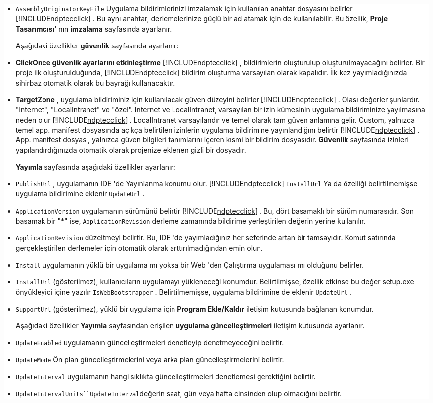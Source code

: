 - `AssemblyOriginatorKeyFile` Uygulama bildirimlerinizi imzalamak için kullanılan anahtar dosyasını belirler [!INCLUDE[ndptecclick](../includes/ndptecclick-md.md)] . Bu aynı anahtar, derlemelerinize güçlü bir ad atamak için de kullanılabilir. Bu özellik, **Proje Tasarımcısı**' nın **imzalama** sayfasında ayarlanır.  
  
  Aşağıdaki özellikler **güvenlik** sayfasında ayarlanır:  
  
- **ClickOnce güvenlik ayarlarını etkinleştirme** [!INCLUDE[ndptecclick](../includes/ndptecclick-md.md)] , bildirimlerin oluşturulup oluşturulmayacağını belirler. Bir proje ilk oluşturulduğunda, [!INCLUDE[ndptecclick](../includes/ndptecclick-md.md)] bildirim oluşturma varsayılan olarak kapalıdır. İlk kez yayımladığınızda sihirbaz otomatik olarak bu bayrağı kullanacaktır.  
  
- **TargetZone** , uygulama bildiriminiz için kullanılacak güven düzeyini belirler [!INCLUDE[ndptecclick](../includes/ndptecclick-md.md)] . Olası değerler şunlardır. "Internet", "LocalIntranet" ve "özel". Internet ve LocalIntranet, varsayılan bir izin kümesinin uygulama bildiriminize yayılmasına neden olur [!INCLUDE[ndptecclick](../includes/ndptecclick-md.md)] . LocalIntranet varsayılandır ve temel olarak tam güven anlamına gelir. Custom, yalnızca temel app. manifest dosyasında açıkça belirtilen izinlerin uygulama bildirimine yayınlandığını belirtir [!INCLUDE[ndptecclick](../includes/ndptecclick-md.md)] . App. manifest dosyası, yalnızca güven bilgileri tanımlarını içeren kısmi bir bildirim dosyasıdır. **Güvenlik** sayfasında izinleri yapılandırdığınızda otomatik olarak projenize eklenen gizli bir dosyadır.  
  
  **Yayımla** sayfasında aşağıdaki özellikler ayarlanır:  
  
- `PublishUrl` , uygulamanın IDE 'de Yayınlanma konumu olur. [!INCLUDE[ndptecclick](../includes/ndptecclick-md.md)] `InstallUrl` Ya da özelliği belirtilmemişse uygulama bildirimine eklenir `UpdateUrl` .  
  
- `ApplicationVersion` uygulamanın sürümünü belirtir [!INCLUDE[ndptecclick](../includes/ndptecclick-md.md)] . Bu, dört basamaklı bir sürüm numarasıdır. Son basamak bir "*" ise, `ApplicationRevision` derleme zamanında bildirime yerleştirilen değerin yerine kullanılır.  
  
- `ApplicationRevision` düzeltmeyi belirtir. Bu, IDE 'de yayımladığınız her seferinde artan bir tamsayıdır. Komut satırında gerçekleştirilen derlemeler için otomatik olarak arttırılmadığından emin olun.  
  
- `Install` uygulamanın yüklü bir uygulama mı yoksa bir Web 'den Çalıştırma uygulaması mı olduğunu belirler.  
  
- `InstallUrl` (gösterilmez), kullanıcıların uygulamayı yükleneceği konumdur. Belirtilmişse, özellik etkinse bu değer setup.exe önyükleyici içine yazılır `IsWebBootstrapper` . Belirtilmemişse, uygulama bildirimine de eklenir `UpdateUrl` .  
  
- `SupportUrl` (gösterilmez), yüklü bir uygulama için **Program Ekle/Kaldır** iletişim kutusunda bağlanan konumdur.  
  
  Aşağıdaki özellikler **Yayımla** sayfasından erişilen **uygulama güncelleştirmeleri** iletişim kutusunda ayarlanır.  
  
- `UpdateEnabled` uygulamanın güncelleştirmeleri denetleyip denetmeyeceğini belirtir.  
  
- `UpdateMode` Ön plan güncelleştirmelerini veya arka plan güncelleştirmelerini belirtir.  
  
- `UpdateInterval` uygulamanın hangi sıklıkta güncelleştirmeleri denetlemesi gerektiğini belirtir.  
  
- `UpdateIntervalUnits``UpdateInterval`değerin saat, gün veya hafta cinsinden olup olmadığını belirtir.  
  